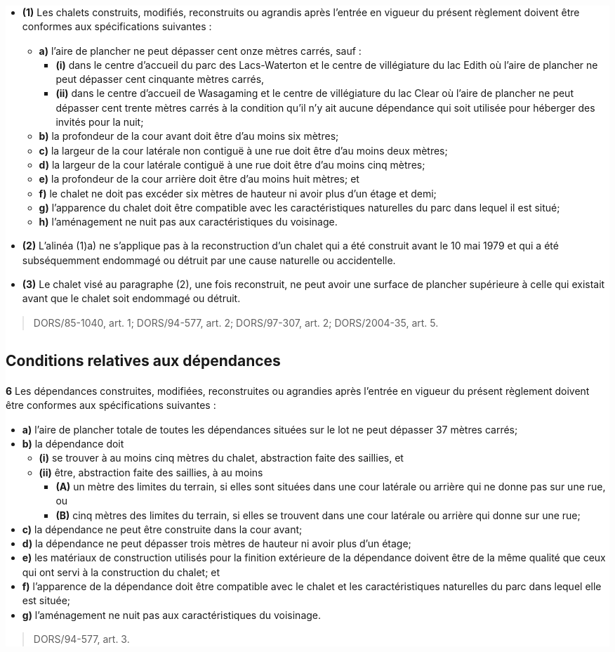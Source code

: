 - **(1)** Les chalets construits, modifiés, reconstruits ou agrandis après l’entrée en vigueur du présent règlement doivent être conformes aux spécifications suivantes :
	- **a)** l’aire de plancher ne peut dépasser cent onze mètres carrés, sauf :
		- **(i)** dans le centre d’accueil du parc des Lacs-Waterton et le centre de villégiature du lac Edith où l’aire de plancher ne peut dépasser cent cinquante mètres carrés,
		- **(ii)** dans le centre d’accueil de Wasagaming et le centre de villégiature du lac Clear où l’aire de plancher ne peut dépasser cent trente mètres carrés à la condition qu’il n’y ait aucune dépendance qui soit utilisée pour héberger des invités pour la nuit;
	- **b)** la profondeur de la cour avant doit être d’au moins six mètres;
	- **c)** la largeur de la cour latérale non contiguë à une rue doit être d’au moins deux mètres;
	- **d)** la largeur de la cour latérale contiguë à une rue doit être d’au moins cinq mètres;
	- **e)** la profondeur de la cour arrière doit être d’au moins huit mètres; et
	- **f)** le chalet ne doit pas excéder six mètres de hauteur ni avoir plus d’un étage et demi;
	- **g)** l’apparence du chalet doit être compatible avec les caractéristiques naturelles du parc dans lequel il est situé;
	- **h)** l’aménagement ne nuit pas aux caractéristiques du voisinage.

- **(2)** L’alinéa (1)a) ne s’applique pas à la reconstruction d’un chalet qui a été construit avant le 10 mai 1979 et qui a été subséquemment endommagé ou détruit par une cause naturelle ou accidentelle.

- **(3)** Le chalet visé au paragraphe (2), une fois reconstruit, ne peut avoir une surface de plancher supérieure à celle qui existait avant que le chalet soit endommagé ou détruit.
> DORS/85-1040, art. 1; DORS/94-577, art. 2; DORS/97-307, art. 2; DORS/2004-35, art. 5.





## Conditions relatives aux dépendances


**6** Les dépendances construites, modifiées, reconstruites ou agrandies après l’entrée en vigueur du présent règlement doivent être conformes aux spécifications suivantes :
- **a)** l’aire de plancher totale de toutes les dépendances situées sur le lot ne peut dépasser 37 mètres carrés;
- **b)** la dépendance doit
	- **(i)** se trouver à au moins cinq mètres du chalet, abstraction faite des saillies, et
	- **(ii)** être, abstraction faite des saillies, à au moins
		- **(A)** un mètre des limites du terrain, si elles sont situées dans une cour latérale ou arrière qui ne donne pas sur une rue, ou
		- **(B)** cinq mètres des limites du terrain, si elles se trouvent dans une cour latérale ou arrière qui donne sur une rue;
- **c)** la dépendance ne peut être construite dans la cour avant;
- **d)** la dépendance ne peut dépasser trois mètres de hauteur ni avoir plus d’un étage;
- **e)** les matériaux de construction utilisés pour la finition extérieure de la dépendance doivent être de la même qualité que ceux qui ont servi à la construction du chalet; et
- **f)** l’apparence de la dépendance doit être compatible avec le chalet et les caractéristiques naturelles du parc dans lequel elle est située;
- **g)** l’aménagement ne nuit pas aux caractéristiques du voisinage.
> DORS/94-577, art. 3.




